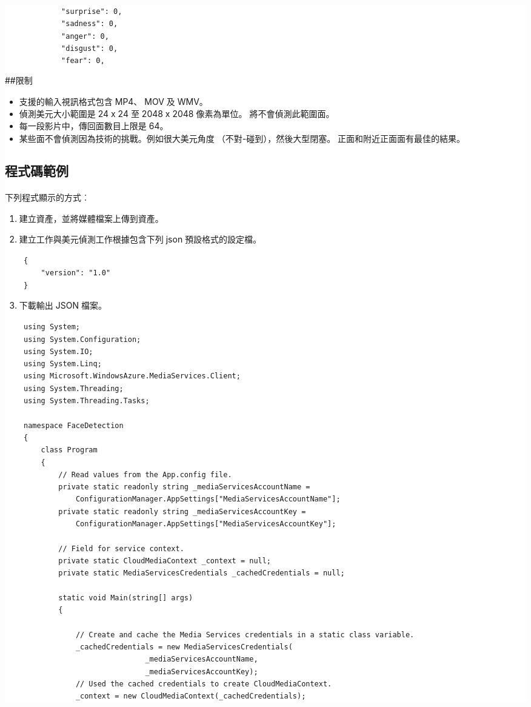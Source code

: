                 "surprise": 0,
                 "sadness": 0,
                 "anger": 0,
                 "disgust": 0,
                 "fear": 0,


##<a name="limitations"></a>限制

- 支援的輸入視訊格式包含 MP4、 MOV 及 WMV。
- 偵測美元大小範圍是 24 x 24 至 2048 x 2048 像素為單位。 將不會偵測此範圍面。
- 每一段影片中，傳回面數目上限是 64。
- 某些面不會偵測因為技術的挑戰。例如很大美元角度 （不對-碰到），然後大型閉塞。 正面和附近正面面有最佳的結果。


## <a name="sample-code"></a>程式碼範例

下列程式顯示的方式︰

1. 建立資產，並將媒體檔案上傳到資產。
1. 建立工作與美元偵測工作根據包含下列 json 預設格式的設定檔。 
                    
        {
            "version": "1.0"
        }

1. 下載輸出 JSON 檔案。 
         
        using System;
        using System.Configuration;
        using System.IO;
        using System.Linq;
        using Microsoft.WindowsAzure.MediaServices.Client;
        using System.Threading;
        using System.Threading.Tasks;
        
        namespace FaceDetection
        {
            class Program
            {
                // Read values from the App.config file.
                private static readonly string _mediaServicesAccountName =
                    ConfigurationManager.AppSettings["MediaServicesAccountName"];
                private static readonly string _mediaServicesAccountKey =
                    ConfigurationManager.AppSettings["MediaServicesAccountKey"];
        
                // Field for service context.
                private static CloudMediaContext _context = null;
                private static MediaServicesCredentials _cachedCredentials = null;
        
                static void Main(string[] args)
                {
        
                    // Create and cache the Media Services credentials in a static class variable.
                    _cachedCredentials = new MediaServicesCredentials(
                                    _mediaServicesAccountName,
                                    _mediaServicesAccountKey);
                    // Used the cached credentials to create CloudMediaContext.
                    _context = new CloudMediaContext(_cachedCredentials);
        